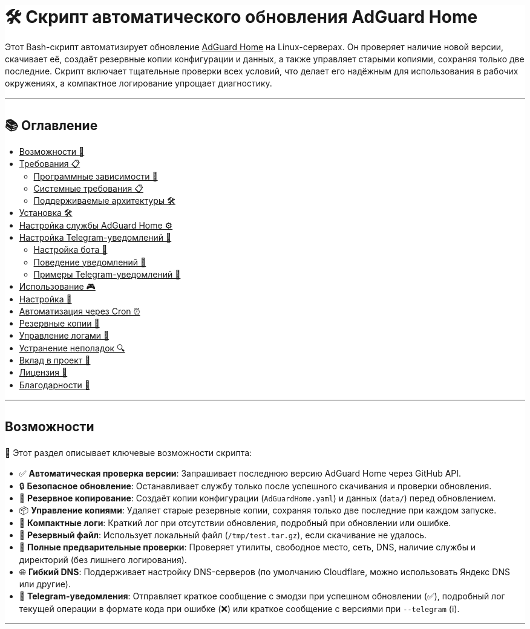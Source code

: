 # 🛠️ Скрипт автоматического обновления AdGuard Home

Этот Bash-скрипт автоматизирует обновление [AdGuard Home](https://adguard.com/ru/adguard-home-overview.html) на Linux-серверах. Он проверяет наличие новой версии, скачивает её, создаёт резервные копии конфигурации и данных, а также управляет старыми копиями, сохраняя только две последние. Скрипт включает тщательные проверки всех условий, что делает его надёжным для использования в рабочих окружениях, а компактное логирование упрощает диагностику.

---

## 📚 Оглавление

- [Возможности 🚀](#возможности)
- [Требования 📋](#требования)
  - [Программные зависимости 🚀](#программные-зависимости)
  - [Системные требования 📋](#системные-требования)
  - [Поддерживаемые архитектуры 🛠️](#поддерживаемые-архитектуры)
- [Установка 🛠️](#установка)
- [Настройка службы AdGuard Home ⚙️](#настройка-службы-adguard-home)
- [Настройка Telegram-уведомлений 📲](#настройка-telegram-уведомлений)
  - [Настройка бота 📱](#настройка-бота)
  - [Поведение уведомлений 🔔](#поведение-уведомлений)
  - [Примеры Telegram-уведомлений 📩](#примеры-telegram-уведомлений)
- [Использование 🎮](#использование)
- [Настройка 🔧](#настройка)
- [Автоматизация через Cron ⏰](#автоматизация-через-cron)
- [Резервные копии 💾](#резервные-копии)
- [Управление логами 📜](#управление-логами)
- [Устранение неполадок 🔍](#устранение-неполадок)
- [Вклад в проект 🤝](#вклад-в-проект)
- [Лицензия 📜](#лицензия)
- [Благодарности 🙏](#благодарности)

---

## Возможности

🚀 Этот раздел описывает ключевые возможности скрипта:

- ✅ **Автоматическая проверка версии**: Запрашивает последнюю версию AdGuard Home через GitHub API.
- 🔒 **Безопасное обновление**: Останавливает службу только после успешного скачивания и проверки обновления.
- 🧹 **Резервное копирование**: Создаёт копии конфигурации (`AdGuardHome.yaml`) и данных (`data/`) перед обновлением.
- 📦 **Управление копиями**: Удаляет старые резервные копии, сохраняя только две последние при каждом запуске.
- 📜 **Компактные логи**: Краткий лог при отсутствии обновления, подробный при обновлении или ошибке.
- 🔄 **Резервный файл**: Использует локальный файл (`/tmp/test.tar.gz`), если скачивание не удалось.
- 🧪 **Полные предварительные проверки**: Проверяет утилиты, свободное место, сеть, DNS, наличие службы и директорий (без лишнего логирования).
- 🌐 **Гибкий DNS**: Поддерживает настройку DNS-серверов (по умолчанию Cloudflare, можно использовать Яндекс DNS или другие).
- 📲 **Telegram-уведомления**: Отправляет краткое сообщение с эмодзи при успешном обновлении (✅), подробный лог текущей операции в формате кода при ошибке (❌) или краткое сообщение с версиями при `--telegram` (ℹ️).

---